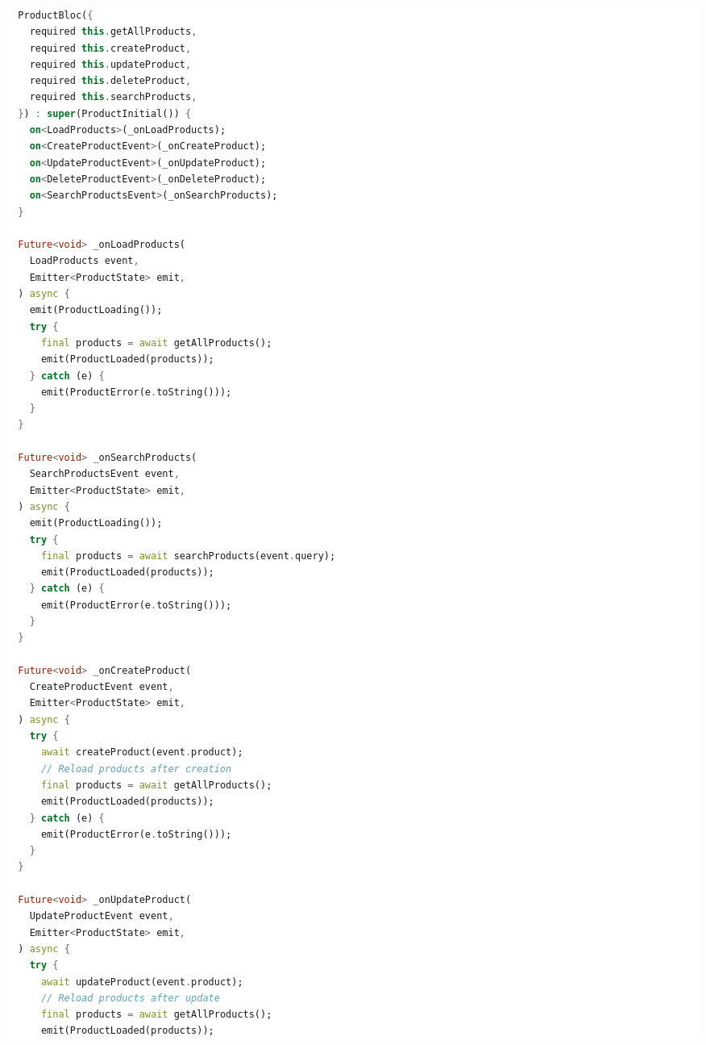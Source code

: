 ```dart
  ProductBloc({
    required this.getAllProducts,
    required this.createProduct,
    required this.updateProduct,
    required this.deleteProduct,
    required this.searchProducts,
  }) : super(ProductInitial()) {
    on<LoadProducts>(_onLoadProducts);
    on<CreateProductEvent>(_onCreateProduct);
    on<UpdateProductEvent>(_onUpdateProduct);
    on<DeleteProductEvent>(_onDeleteProduct);
    on<SearchProductsEvent>(_onSearchProducts);
  }

  Future<void> _onLoadProducts(
    LoadProducts event,
    Emitter<ProductState> emit,
  ) async {
    emit(ProductLoading());
    try {
      final products = await getAllProducts();
      emit(ProductLoaded(products));
    } catch (e) {
      emit(ProductError(e.toString()));
    }
  }

  Future<void> _onSearchProducts(
    SearchProductsEvent event,
    Emitter<ProductState> emit,
  ) async {
    emit(ProductLoading());
    try {
      final products = await searchProducts(event.query);
      emit(ProductLoaded(products));
    } catch (e) {
      emit(ProductError(e.toString()));
    }
  }

  Future<void> _onCreateProduct(
    CreateProductEvent event,
    Emitter<ProductState> emit,
  ) async {
    try {
      await createProduct(event.product);
      // Reload products after creation
      final products = await getAllProducts();
      emit(ProductLoaded(products));
    } catch (e) {
      emit(ProductError(e.toString()));
    }
  }

  Future<void> _onUpdateProduct(
    UpdateProductEvent event,
    Emitter<ProductState> emit,
  ) async {
    try {
      await updateProduct(event.product);
      // Reload products after update
      final products = await getAllProducts();
      emit(ProductLoaded(products));
```